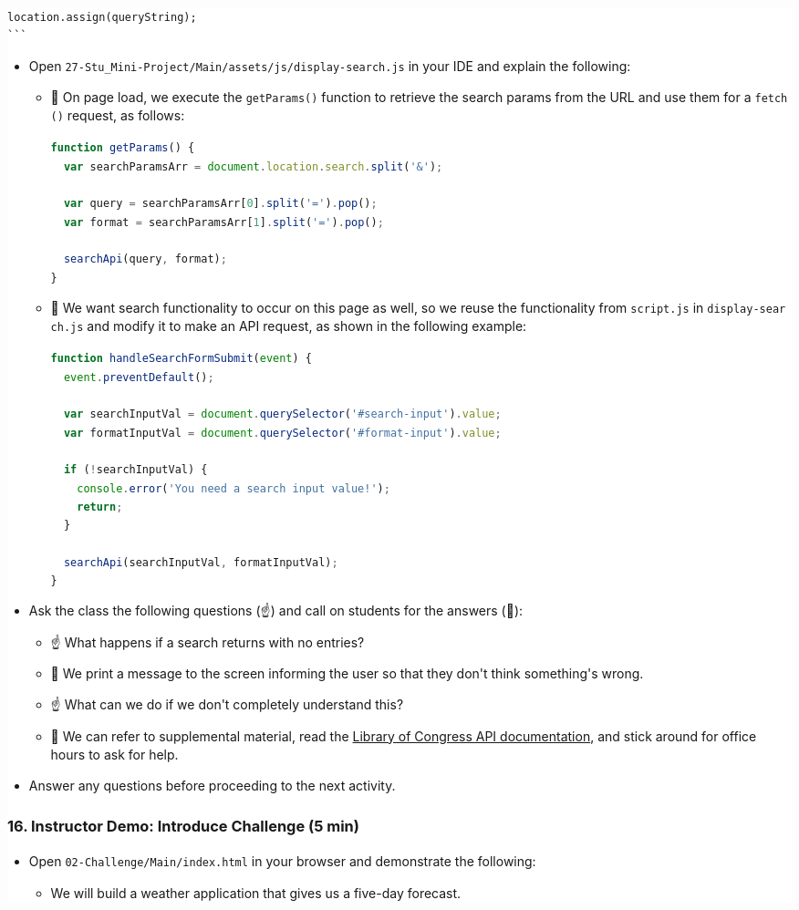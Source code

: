     location.assign(queryString);
    ```

* Open `27-Stu_Mini-Project/Main/assets/js/display-search.js` in your IDE and explain the following: 

  * 🔑 On page load, we execute the `getParams()` function to retrieve the search params from the URL and use them for a `fetch()` request, as follows:

    ```js
    function getParams() {
      var searchParamsArr = document.location.search.split('&');

      var query = searchParamsArr[0].split('=').pop();
      var format = searchParamsArr[1].split('=').pop();

      searchApi(query, format);
    }
    ```

  * 🔑 We want search functionality to occur on this page as well, so we reuse the functionality from `script.js` in `display-search.js` and modify it to make an API request, as shown in the following example:

    ```js
    function handleSearchFormSubmit(event) {
      event.preventDefault();

      var searchInputVal = document.querySelector('#search-input').value;
      var formatInputVal = document.querySelector('#format-input').value;

      if (!searchInputVal) {
        console.error('You need a search input value!');
        return;
      }

      searchApi(searchInputVal, formatInputVal);
    }
    ```

* Ask the class the following questions (☝️) and call on students for the answers (🙋):

  * ☝️ What happens if a search returns with no entries?

  * 🙋 We print a message to the screen informing the user so that they don't think something's wrong.

  * ☝️ What can we do if we don't completely understand this?

  * 🙋 We can refer to supplemental material, read the [Library of Congress API documentation](https://libraryofcongress.github.io/data-exploration/), and stick around for office hours to ask for help.

* Answer any questions before proceeding to the next activity.

### 16. Instructor Demo: Introduce Challenge (5 min)

* Open `02-Challenge/Main/index.html` in your browser and demonstrate the following:

  * We will build a weather application that gives us a five-day forecast.
